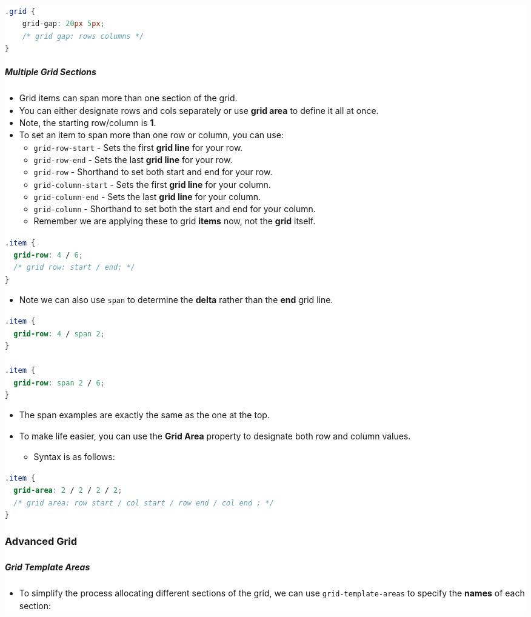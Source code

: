 ``` CSS
.grid {
    grid-gap: 20px 5px;
    /* grid gap: rows columns */
}
```
##### Multiple Grid Sections
- Grid items can span more than one section of the grid.
- You can either designate rows and cols separately or use **grid area** to define it all at once.
- Note, the starting row/column is **1**.
- To set an item to span more than one row or column, you can use:
    - `grid-row-start` - Sets the first **grid line** for your row.
    - `grid-row-end` - Sets the last **grid line** for your row.
    - `grid-row` - Shorthand to set both start and end for your row.
    - `grid-column-start` - Sets the first **grid line** for your column.
    - `grid-column-end` - Sets the last **grid line** for your column.
    - `grid-column` - Shorthand to set both the start and end for your column.
    - Remember we are applying these to grid **items** now, not the **grid** itself.

``` CSS
.item {
  grid-row: 4 / 6;
  /* grid row: start / end; */
}
```
- Note we can also use `span` to determine the **delta** rather than the **end** grid line.

``` CSS
.item {
  grid-row: 4 / span 2;
}

.item {
  grid-row: span 2 / 6;
}
```
- The span examples are exactly the same as the one at the top.

- To make life easier, you can use the **Grid Area** property to designate both row and column values.
    - Syntax is as follows:

``` CSS
.item {
  grid-area: 2 / 2 / 2 / 2;
  /* grid area: row start / col start / row end / col end ; */
}
```

### Advanced Grid

##### Grid Template Areas

- To simplify the process allocating different sections of the grid, we can use `grid-template-areas` to specify the **names** of each section:
